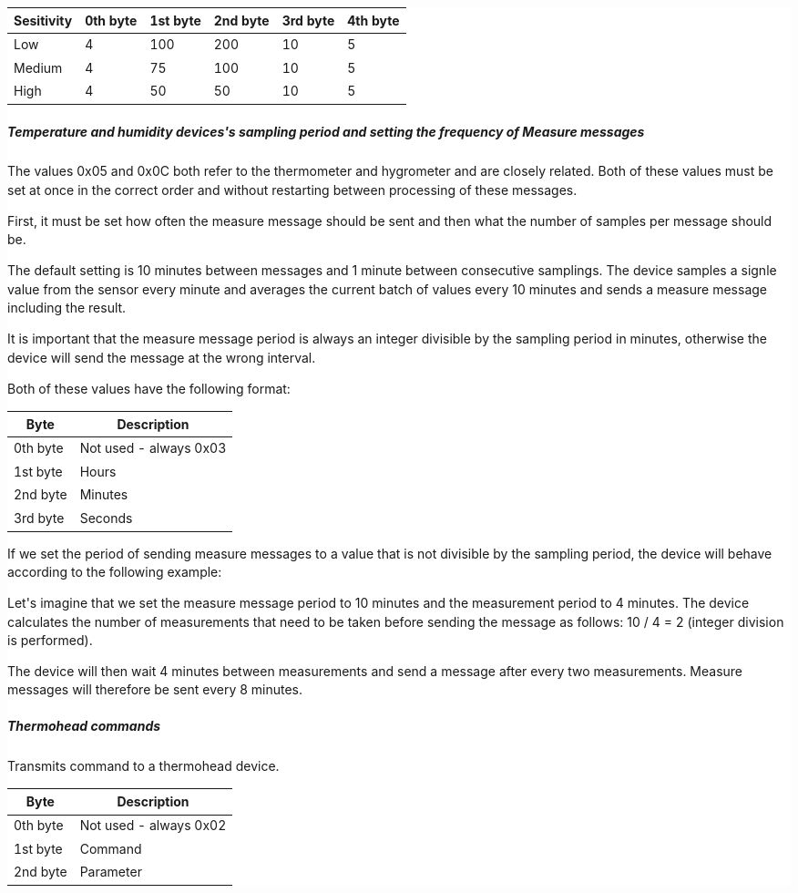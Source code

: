 | Sesitivity| 0th byte | 1st byte | 2nd byte | 3rd byte | 4th byte |                      
|-----------|----------|----------|----------|----------|----------|
| Low       | 4        | 100      | 200      | 10       | 5        |
| Medium    | 4        | 75       | 100      | 10       | 5        |
| High      | 4        | 50       | 50       | 10       | 5        |

##### Temperature and humidity devices's sampling period and setting the frequency of Measure messages

The values 0x05 and 0x0C both refer to the thermometer and hygrometer and are closely related.
Both of these values must be set at once in the correct order and without restarting between processing of these messages.

First, it must be set how often the measure message should be sent and then what the number of samples per message should be.

The default setting is 10 minutes between messages and 1 minute between consecutive samplings. The device samples a signle value from the sensor every minute and averages the current batch of values every 10 minutes and sends a measure message including the result.

It is important that the measure message period is always an integer divisible by the sampling period in minutes, otherwise the device will send the message at the wrong interval.

Both of these values have the following format:

| Byte     | Description                    |
|----------|--------------------------------|
| 0th byte | Not used - always 0x03         |
| 1st byte | Hours                          |
| 2nd byte | Minutes                        |
| 3rd byte | Seconds                        |

If we set the period of sending measure messages to a value that is not divisible by the sampling period,
the device will behave according to the following example:

Let's imagine that we set the measure message period to 10 minutes and the measurement period to 4 minutes.
The device calculates the number of measurements that need to be taken before sending the message as follows:
10 / 4 = 2 (integer division is performed).

The device will then wait 4 minutes between measurements and send a message after every two measurements. Measure
messages will therefore be sent every 8 minutes.

##### Thermohead commands

Transmits command to a thermohead device.

| Byte     | Description                    |
|----------|--------------------------------|
| 0th byte | Not used - always 0x02         |
| 1st byte | Command                        |
| 2nd byte | Parameter                      |
